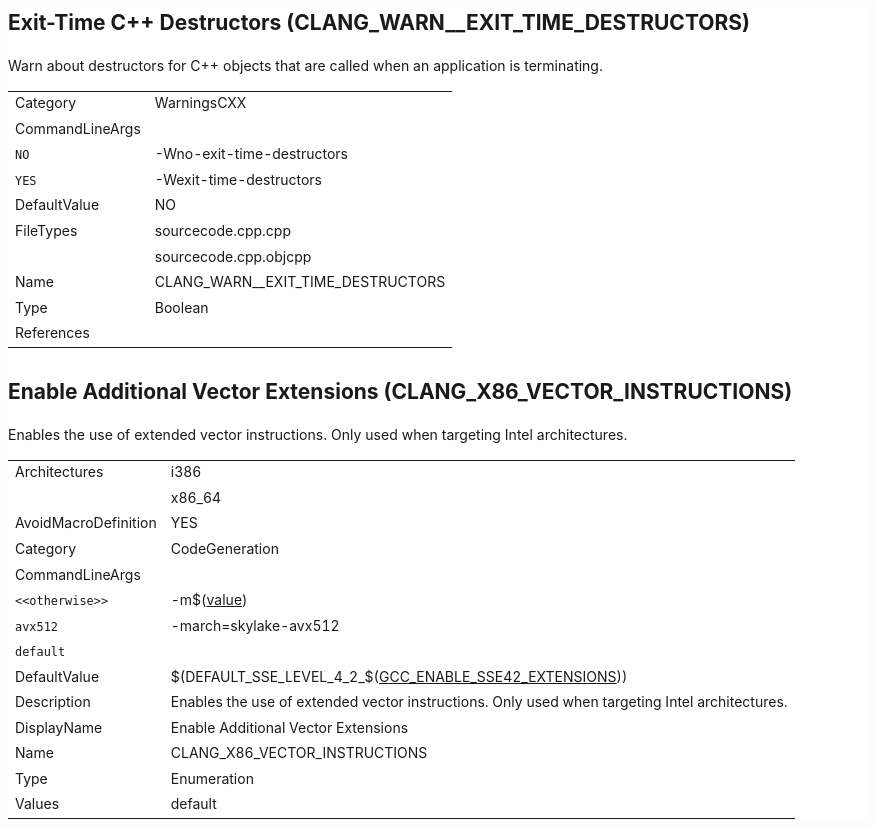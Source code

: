 <div id="dev459e1b68f" class="Subhead">

## Exit-Time C++ Destructors (CLANG_WARN__EXIT_TIME_DESTRUCTORS)

Warn about destructors for C++ objects that are called when an application is terminating.

</div>


|                 |                                   |
|-----------------|-----------------------------------|
| Category        | WarningsCXX                       |
| CommandLineArgs |                                   |
| `NO`            | -Wno-exit-time-destructors        |
| `YES`           | -Wexit-time-destructors           |
| DefaultValue    | NO                                |
| FileTypes       | sourcecode.cpp.cpp                |
|                 | sourcecode.cpp.objcpp             |
| Name            | CLANG_WARN__EXIT_TIME_DESTRUCTORS |
| Type            | Boolean                           |
| References      |                                   |

<div id="dev39e2d7a5a" class="Subhead">

## Enable Additional Vector Extensions (CLANG_X86_VECTOR_INSTRUCTIONS)

Enables the use of extended vector instructions. Only used when targeting Intel architectures.

</div>


|                      |                                                                                                |
|----------------------|------------------------------------------------------------------------------------------------|
| Architectures        | i386                                                                                           |
|                      | x86_64                                                                                         |
| AvoidMacroDefinition | YES                                                                                            |
| Category             | CodeGeneration                                                                                 |
| CommandLineArgs      |                                                                                                |
| `<<otherwise>>`      | -m\$([value](#value))                                                                          |
| `avx512`             | -march=skylake-avx512                                                                          |
| `default`            |                                                                                                |
| DefaultValue         | \$(DEFAULT_SSE_LEVEL_4_2_\$([GCC_ENABLE_SSE42_EXTENSIONS](#dev02000b5df)))                     |
| Description          | Enables the use of extended vector instructions. Only used when targeting Intel architectures. |
| DisplayName          | Enable Additional Vector Extensions                                                            |
| Name                 | CLANG_X86_VECTOR_INSTRUCTIONS                                                                  |
| Type                 | Enumeration                                                                                    |
| Values               | default                                                                                        |